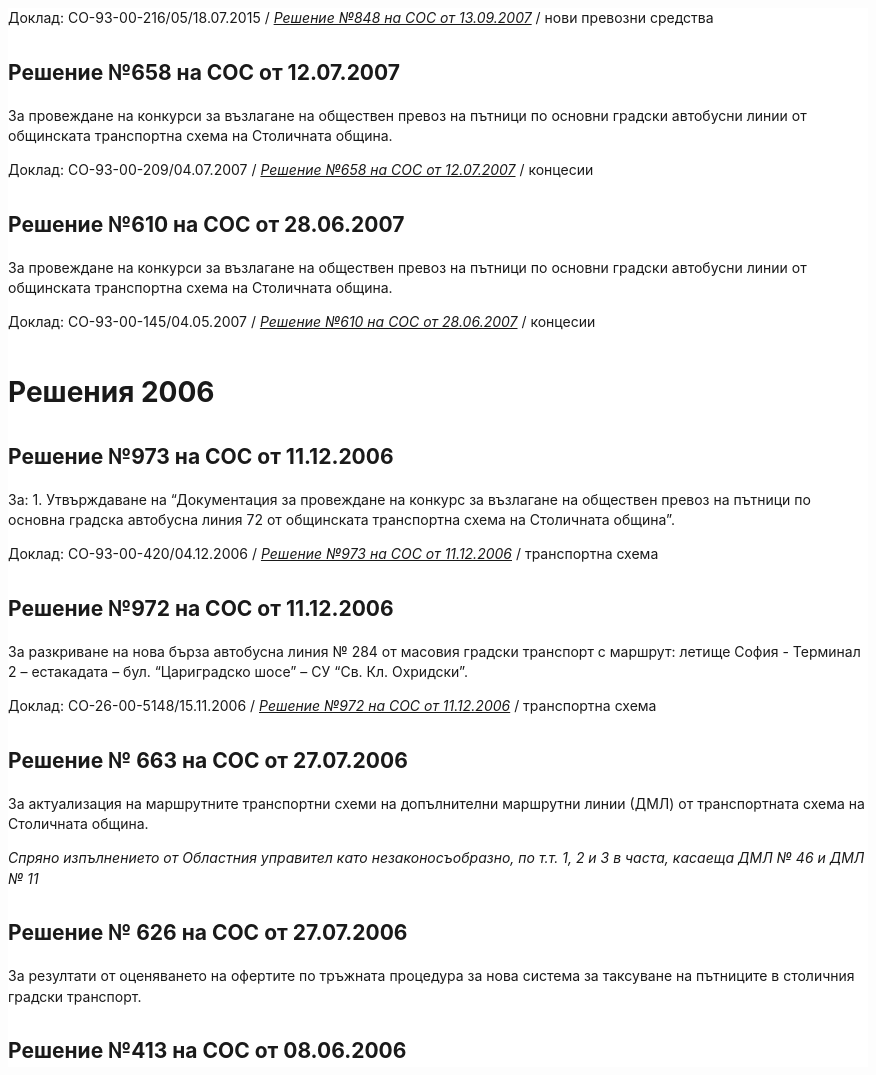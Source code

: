 Доклад: СО-93-00-216/05/18.07.2015 / [_Решение №848 на СОС от 13.09.2007_](https://council.sofia.bg/documents/20182/329923/R848-2007.pdf) / нови превозни средства

## Решение №658 на СОС от 12.07.2007

За провеждане на конкурси за възлагане на обществен превоз на пътници по основни градски автобусни линии от общинската транспортна схема на Столичната община.

Доклад: СО-93-00-209/04.07.2007 / [_Решение №658 на СОС от 12.07.2007_](https://council.sofia.bg/documents/20182/318840/R658-2007.pdf) / концесии

## Решение №610 на СОС от 28.06.2007

За провеждане на конкурси за възлагане на обществен превоз на пътници по основни градски автобусни линии от общинската транспортна схема на Столичната община.

Доклад: СО-93-00-145/04.05.2007 / [_Решение №610 на СОС от 28.06.2007_](https://council.sofia.bg/documents/20182/317811/R610-2007.pdf) / концесии

# Решения 2006

## Решение №973 на СОС от 11.12.2006

За: 1. Утвърждаване на “Документация за провеждане на конкурс за възлагане на обществен превоз на пътници по основна градска автобусна линия 72 от общинската транспортна схема на Столичната община”.

Доклад: СО-93-00-420/04.12.2006 / [_Решение №973 на СОС от 11.12.2006_](https://council.sofia.bg/documents/20182/346603/R0973-2006.pdf) / транспортна схема

## Решение №972 на СОС от 11.12.2006

За разкриване на нова бърза автобусна линия № 284 от масовия градски транспорт с маршрут: летище София - Терминал 2 – естакадата – бул. “Цариградско шосе” – СУ “Св. Кл. Охридски”.

Доклад: СО-26-00-5148/15.11.2006 / [_Решение №972 на СОС от 11.12.2006_](https://council.sofia.bg/documents/20182/346603/R0972-2006.pdf) / транспортна схема

## **Решение № 663 на СОС от 27.07.2006**

За актуализация на маршрутните транспортни схеми на допълнителни маршрутни линии (ДМЛ) от транспортната схема на Столичната община.

*Спряно изпълнението от Областния управител като незаконосъобразно, по т.т. 1, 2 и 3 в часта, касаеща ДМЛ № 46 и ДМЛ № 11*

## **Решение № 626 на СОС от 27.07.2006**

За резултати от оценяването на офертите по тръжната процедура за нова система за таксуване на пътниците в столичния градски транспорт.

## Решение №413 на СОС от 08.06.2006
